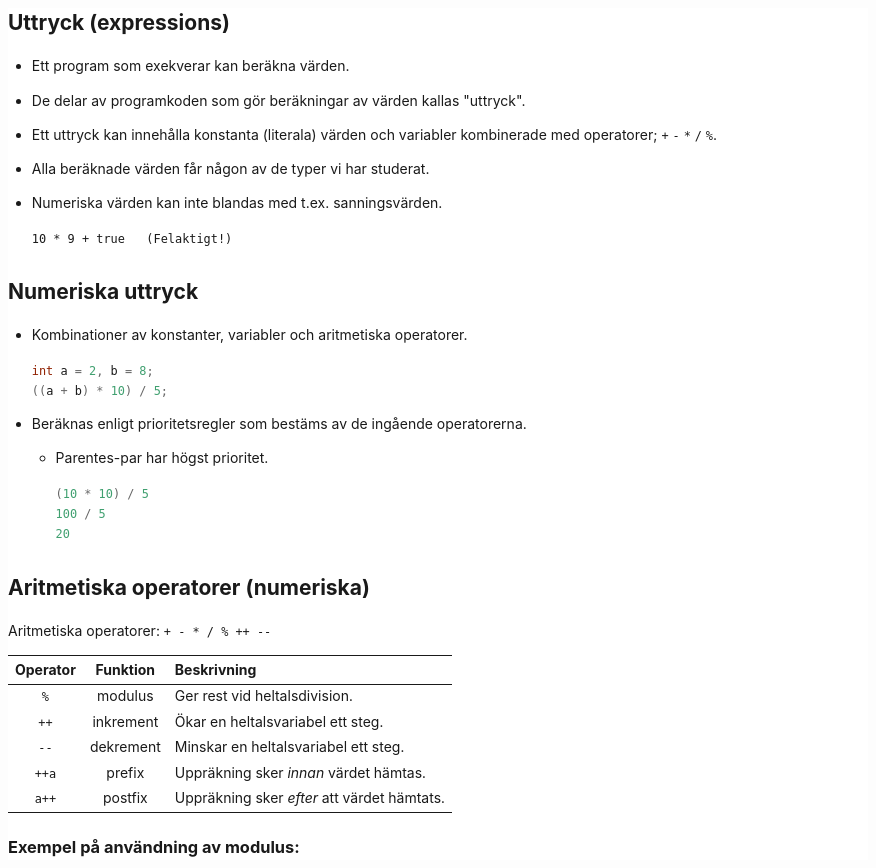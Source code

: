 Uttryck (expressions)
---------------------

* Ett program som exekverar kan beräkna värden.

* De delar av programkoden som gör beräkningar av värden kallas "uttryck".

* Ett uttryck kan innehålla konstanta (literala) värden och variabler kombinerade
  med operatorer; `+` `-` `*` `/` `%`.

* Alla beräknade värden får någon av de typer vi har studerat.

* Numeriska värden kan inte blandas med t.ex. sanningsvärden.

    ```
    10 * 9 + true   (Felaktigt!)
    ```


Numeriska uttryck
-----------------

* Kombinationer av konstanter, variabler och aritmetiska operatorer.

    ```java
    int a = 2, b = 8;
    ((a + b) * 10) / 5;
    ```

* Beräknas enligt prioritetsregler som bestäms av de ingående operatorerna.
  - Parentes-par har högst prioritet.

    ```java
    (10 * 10) / 5
    100 / 5
    20
    ```


Aritmetiska operatorer (numeriska)
----------------------------------

Aritmetiska operatorer: `+ - * / % ++ --`


| Operator | Funktion  | Beskrivning                                 |
|:--------:|:---------:|:--------------------------------------------|
| `%`      | modulus   | Ger rest vid heltalsdivision.               |
| `++`     | inkrement | Ökar en heltalsvariabel ett steg.           |
| `--`     | dekrement | Minskar en heltalsvariabel ett steg.        |
| `++a`    | prefix    | Uppräkning sker *innan* värdet hämtas.      |
| `a++`    | postfix   | Uppräkning sker *efter* att värdet hämtats. |


### Exempel på användning av modulus:
